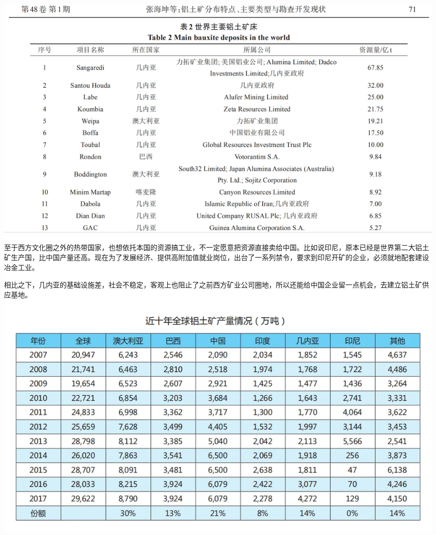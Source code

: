 ![](/images/btnews/btnews/0301_0400/0326/image25.webp)

至于西方文化圈之外的热带国家，也想依托本国的资源搞工业，不一定愿意把资源直接卖给中国。比如说印尼，原本已经是世界第二大铝土矿生产国，比中国产量还高。现在为了发展经济、提供高附加值就业岗位，出台了一系列禁令，要求到印尼开矿的企业，必须就地配套建设冶金工业。

相比之下，几内亚的基础设施差，社会不稳定，客观上也阻止了之前西方矿业公司圈地，所以还能给中国企业留一点机会，去建立铝土矿供应基地。

![](/images/btnews/btnews/0301_0400/0326/image26.webp)
